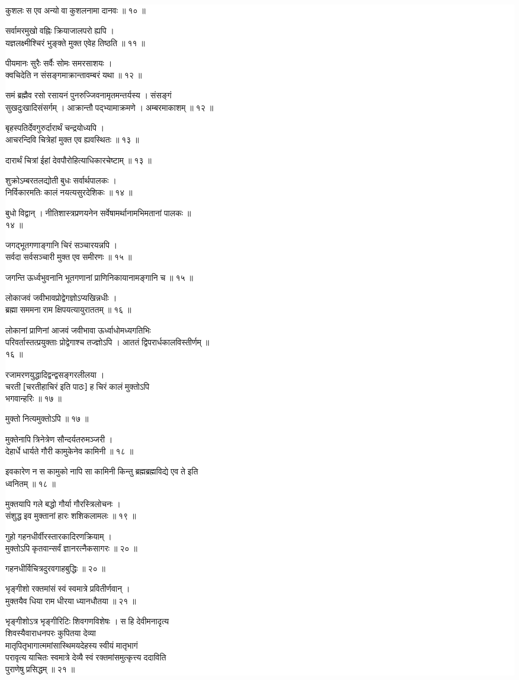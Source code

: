 कुशलः स एव अन्यो वा कुशलनामा दानवः ॥ १० ॥  
  
सर्वामरमुखो वह्निः क्रियाजालपरो ह्यपि ।  
यज्ञलक्ष्मीश्चिरं भुङ्क्ते मुक्त एवेह तिष्ठति ॥ ११ ॥  
  
पीयमानः सुरैः सर्वैः सोमः समरसाशयः ।  
क्वचिदेति न संसङ्गमाक्रान्तावम्बरं यथा ॥ १२ ॥  
  
समं ब्रह्मैव रसो रसायनं पुनरुज्जिवनामृतमन्तर्यस्य । संसङ्गं   
सुखदुःखादिसंसर्गम् । आक्रान्तौ पद्भ्यामाक्रमणे । अम्बरमाकाशम् ॥ १२ ॥  
  
बृहस्पतिर्देवगुरुर्दारार्थं चन्द्रयोध्यपि ।  
आचरन्दिवि चित्रेहां मुक्त एव ह्यवस्थितः ॥ १३ ॥  
  
दारार्थं चित्रां ईहां देवपौरोहित्याधिकारचेष्टाम् ॥ १३ ॥  
  
शुक्रोऽम्बरतलद्योती बुधः सर्वार्थपालकः ।  
निर्विकारमतिः कालं नयत्यसुरदेशिकः ॥ १४ ॥  
  
बुधो विद्वान् । नीतिशास्त्रप्रणयनेन सर्वेषामर्थानामभिमतानां पालकः ॥   
१४ ॥  
  
जगद्भूतगणाङ्गानि चिरं सञ्चारयन्नपि ।  
सर्वदा सर्वसञ्चारी मुक्त एव समीरणः ॥ १५ ॥  
  
जगन्ति ऊर्ध्वभुवनानि भूतगणानां प्राणिनिकायानामङ्गानि च ॥ १५ ॥  
  
लोकाजवं जवीभावप्रोद्वेगज्ञोऽप्यखिन्नधीः ।  
ब्रह्मा सममना राम क्षिपयत्यायुराततम् ॥ १६ ॥  
  
लोकानां प्राणिनां आजवं जवीभावा ऊर्ध्वाधोमध्यगतिभिः   
परिवर्तास्तत्प्रयुक्ताः प्रोद्वेगाश्च तज्ज्ञोऽपि । आततं द्विपरार्धकालविस्तीर्णम् ॥   
१६ ॥  
  
रजामरणयुद्धादिद्वन्द्वसङ्गरलीलया ।  
चरती [चरतीहाचिरं इति पाठः] ह चिरं कालं मुक्तोऽपि   
भगवान्हरिः ॥ १७ ॥  
  
मुक्तो नित्यमुक्तोऽपि ॥ १७ ॥  
  
मुक्तेनापि त्रिनेत्रेण सौन्दर्यतरुमञ्जरी ।  
देहार्धे धार्यते गौरी कामुकेनेव कामिनी ॥ १८ ॥  
  
इवकारेण न स कामुको नापि सा कामिनी किन्तु ब्रह्मब्रह्मविद्ये एव ते इति   
ध्वनितम् ॥ १८ ॥  
  
मुक्तयापि गले बद्धो गौर्या गौरस्त्रिलोचनः ।  
संशुद्ध इव मुक्तानां हारः शशिकलामलः ॥ १९ ॥  
  
गुहो गहनधीर्वीरस्तारकादिरणक्रियाम् ।  
मुक्तोऽपि कृतवान्सर्वं ज्ञानरत्नैकसागरः ॥ २० ॥  
  
गहनधीर्विचित्रदुरवगाहबुद्धिः ॥ २० ॥  
  
भृङ्गीशो रक्तमांसं स्वं स्वमात्रे प्रवितीर्णवान् ।  
मुक्तयैव धिया राम धीरया ध्यानधौतया ॥ २१ ॥  
  
भृङ्गीशोऽत्र भृङ्गीरिटिः शिवगणविशेषः । स हि देवीमनादृत्य   
शिवस्यैवाराधनपरः कुपितया देव्या   
मातृपितृभागात्ममांसास्थिमयदेहस्य स्वीयं मातृभागं   
परावृत्य याचितः स्वमात्रे देव्यै स्वं रक्तमांसमुत्कृत्त्य ददाविति   
पुराणेषु प्रसिद्धम् ॥ २१ ॥  
  